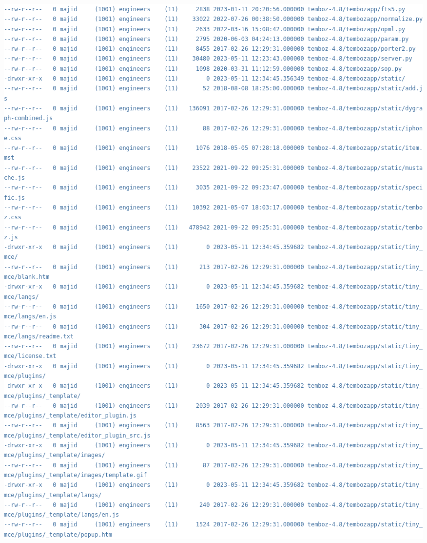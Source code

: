 ```diff
--rw-r--r--   0 majid     (1001) engineers    (11)     2838 2023-01-11 20:20:56.000000 temboz-4.8/tembozapp/fts5.py
--rw-r--r--   0 majid     (1001) engineers    (11)    33022 2022-07-26 00:38:50.000000 temboz-4.8/tembozapp/normalize.py
--rw-r--r--   0 majid     (1001) engineers    (11)     2633 2022-03-16 15:08:42.000000 temboz-4.8/tembozapp/opml.py
--rw-r--r--   0 majid     (1001) engineers    (11)     2795 2020-06-03 04:24:13.000000 temboz-4.8/tembozapp/param.py
--rw-r--r--   0 majid     (1001) engineers    (11)     8455 2017-02-26 12:29:31.000000 temboz-4.8/tembozapp/porter2.py
--rw-r--r--   0 majid     (1001) engineers    (11)    30480 2023-05-11 12:23:43.000000 temboz-4.8/tembozapp/server.py
--rw-r--r--   0 majid     (1001) engineers    (11)     1098 2020-03-31 11:12:59.000000 temboz-4.8/tembozapp/sop.py
-drwxr-xr-x   0 majid     (1001) engineers    (11)        0 2023-05-11 12:34:45.356349 temboz-4.8/tembozapp/static/
--rw-r--r--   0 majid     (1001) engineers    (11)       52 2018-08-08 18:25:00.000000 temboz-4.8/tembozapp/static/add.js
--rw-r--r--   0 majid     (1001) engineers    (11)   136091 2017-02-26 12:29:31.000000 temboz-4.8/tembozapp/static/dygraph-combined.js
--rw-r--r--   0 majid     (1001) engineers    (11)       88 2017-02-26 12:29:31.000000 temboz-4.8/tembozapp/static/iphone.css
--rw-r--r--   0 majid     (1001) engineers    (11)     1076 2018-05-05 07:28:18.000000 temboz-4.8/tembozapp/static/item.mst
--rw-r--r--   0 majid     (1001) engineers    (11)    23522 2021-09-22 09:25:31.000000 temboz-4.8/tembozapp/static/mustache.js
--rw-r--r--   0 majid     (1001) engineers    (11)     3035 2021-09-22 09:23:47.000000 temboz-4.8/tembozapp/static/specific.js
--rw-r--r--   0 majid     (1001) engineers    (11)    10392 2021-05-07 18:03:17.000000 temboz-4.8/tembozapp/static/temboz.css
--rw-r--r--   0 majid     (1001) engineers    (11)   478942 2021-09-22 09:25:31.000000 temboz-4.8/tembozapp/static/temboz.js
-drwxr-xr-x   0 majid     (1001) engineers    (11)        0 2023-05-11 12:34:45.359682 temboz-4.8/tembozapp/static/tiny_mce/
--rw-r--r--   0 majid     (1001) engineers    (11)      213 2017-02-26 12:29:31.000000 temboz-4.8/tembozapp/static/tiny_mce/blank.htm
-drwxr-xr-x   0 majid     (1001) engineers    (11)        0 2023-05-11 12:34:45.359682 temboz-4.8/tembozapp/static/tiny_mce/langs/
--rw-r--r--   0 majid     (1001) engineers    (11)     1650 2017-02-26 12:29:31.000000 temboz-4.8/tembozapp/static/tiny_mce/langs/en.js
--rw-r--r--   0 majid     (1001) engineers    (11)      304 2017-02-26 12:29:31.000000 temboz-4.8/tembozapp/static/tiny_mce/langs/readme.txt
--rw-r--r--   0 majid     (1001) engineers    (11)    23672 2017-02-26 12:29:31.000000 temboz-4.8/tembozapp/static/tiny_mce/license.txt
-drwxr-xr-x   0 majid     (1001) engineers    (11)        0 2023-05-11 12:34:45.359682 temboz-4.8/tembozapp/static/tiny_mce/plugins/
-drwxr-xr-x   0 majid     (1001) engineers    (11)        0 2023-05-11 12:34:45.359682 temboz-4.8/tembozapp/static/tiny_mce/plugins/_template/
--rw-r--r--   0 majid     (1001) engineers    (11)     2039 2017-02-26 12:29:31.000000 temboz-4.8/tembozapp/static/tiny_mce/plugins/_template/editor_plugin.js
--rw-r--r--   0 majid     (1001) engineers    (11)     8563 2017-02-26 12:29:31.000000 temboz-4.8/tembozapp/static/tiny_mce/plugins/_template/editor_plugin_src.js
-drwxr-xr-x   0 majid     (1001) engineers    (11)        0 2023-05-11 12:34:45.359682 temboz-4.8/tembozapp/static/tiny_mce/plugins/_template/images/
--rw-r--r--   0 majid     (1001) engineers    (11)       87 2017-02-26 12:29:31.000000 temboz-4.8/tembozapp/static/tiny_mce/plugins/_template/images/template.gif
-drwxr-xr-x   0 majid     (1001) engineers    (11)        0 2023-05-11 12:34:45.359682 temboz-4.8/tembozapp/static/tiny_mce/plugins/_template/langs/
--rw-r--r--   0 majid     (1001) engineers    (11)      240 2017-02-26 12:29:31.000000 temboz-4.8/tembozapp/static/tiny_mce/plugins/_template/langs/en.js
--rw-r--r--   0 majid     (1001) engineers    (11)     1524 2017-02-26 12:29:31.000000 temboz-4.8/tembozapp/static/tiny_mce/plugins/_template/popup.htm
```